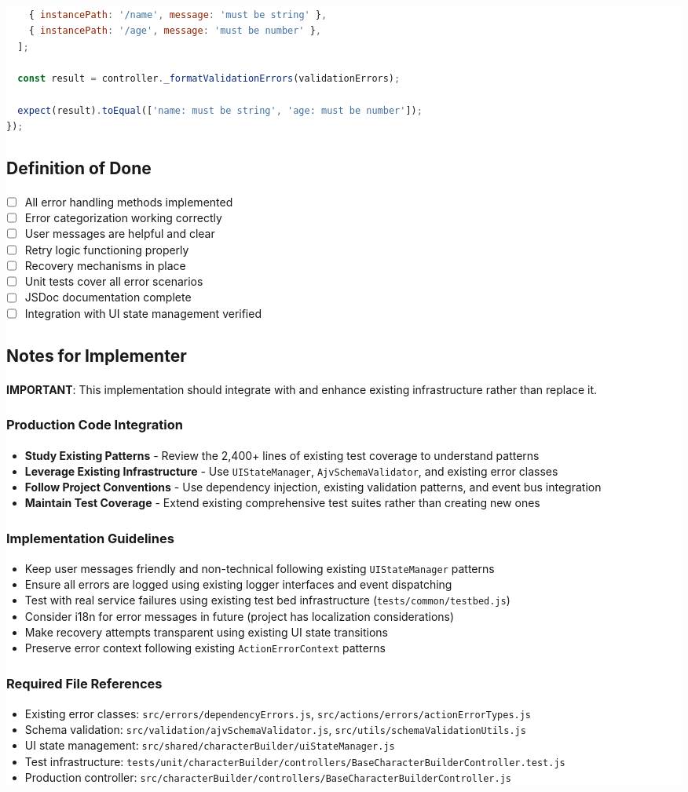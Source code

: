 ```javascript
    { instancePath: '/name', message: 'must be string' },
    { instancePath: '/age', message: 'must be number' },
  ];

  const result = controller._formatValidationErrors(validationErrors);

  expect(result).toEqual(['name: must be string', 'age: must be number']);
});
```

## Definition of Done

- [ ] All error handling methods implemented
- [ ] Error categorization working correctly
- [ ] User messages are helpful and clear
- [ ] Retry logic functioning properly
- [ ] Recovery mechanisms in place
- [ ] Unit tests cover all error scenarios
- [ ] JSDoc documentation complete
- [ ] Integration with UI state management verified

## Notes for Implementer

**IMPORTANT**: This implementation should integrate with and enhance existing infrastructure rather than replace it.

### Production Code Integration

- **Study Existing Patterns** - Review the 2,400+ lines of existing test coverage to understand patterns
- **Leverage Existing Infrastructure** - Use `UIStateManager`, `AjvSchemaValidator`, and existing error classes
- **Follow Project Conventions** - Use dependency injection, existing validation patterns, and event bus integration
- **Maintain Test Coverage** - Extend existing comprehensive test suites rather than creating new ones

### Implementation Guidelines

- Keep user messages friendly and non-technical following existing `UIStateManager` patterns
- Ensure all errors are logged using existing logger interfaces and event dispatching
- Test with real service failures using existing test bed infrastructure (`tests/common/testbed.js`)
- Consider i18n for error messages in future (project has localization considerations)
- Make recovery attempts transparent using existing UI state transitions
- Preserve error context following existing `ActionErrorContext` patterns

### Required File References

- Existing error classes: `src/errors/dependencyErrors.js`, `src/actions/errors/actionErrorTypes.js`
- Schema validation: `src/validation/ajvSchemaValidator.js`, `src/utils/schemaValidationUtils.js`
- UI state management: `src/shared/characterBuilder/uiStateManager.js`
- Test infrastructure: `tests/unit/characterBuilder/controllers/BaseCharacterBuilderController.test.js`
- Production controller: `src/characterBuilder/controllers/BaseCharacterBuilderController.js`
